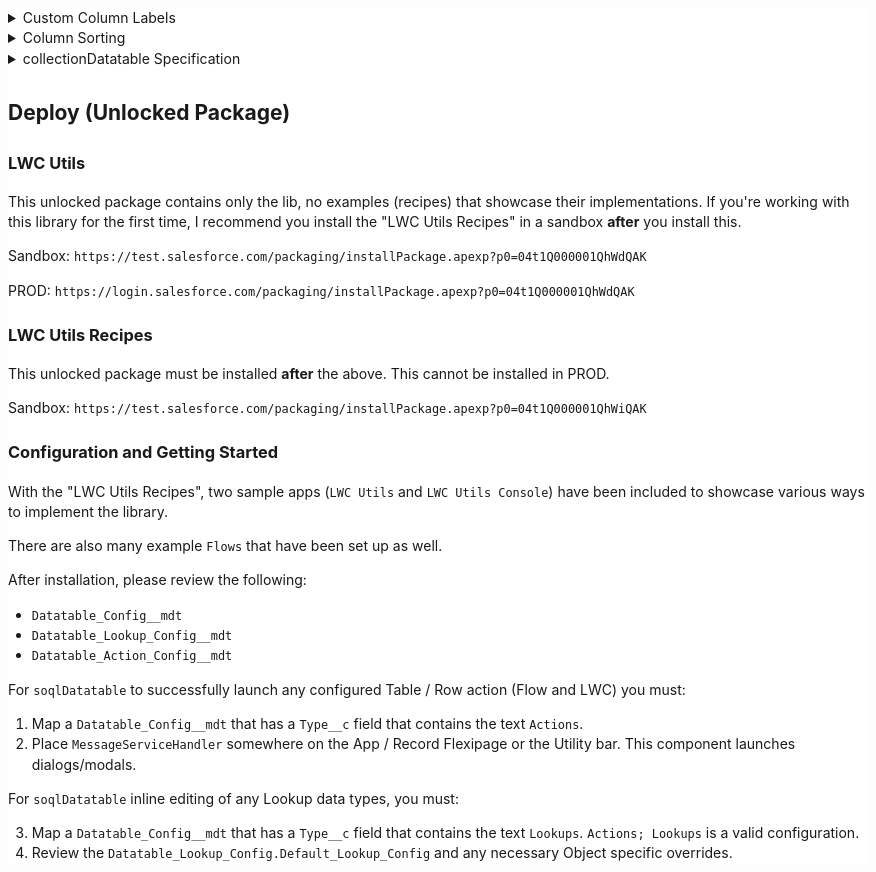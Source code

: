 <details><summary>Custom Column Labels</summary></details>

<details><summary>Column Sorting</summary></details>


<details><summary>collectionDatatable Specification</summary></details>

## Deploy (Unlocked Package)

### LWC Utils

This unlocked package contains only the lib, no examples (recipes) that showcase their implementations. If you're working with this library for the first time, I recommend you install the "LWC Utils Recipes" in a sandbox **after** you install this.

Sandbox: `https://test.salesforce.com/packaging/installPackage.apexp?p0=04t1Q000001QhWdQAK`

PROD: `https://login.salesforce.com/packaging/installPackage.apexp?p0=04t1Q000001QhWdQAK`

### LWC Utils Recipes

This unlocked package must be installed **after** the above. This cannot be installed in PROD.

Sandbox: `https://test.salesforce.com/packaging/installPackage.apexp?p0=04t1Q000001QhWiQAK`

### Configuration and Getting Started

With the "LWC Utils Recipes", two sample apps (`LWC Utils` and `LWC Utils Console`) have been included to showcase various ways to implement the library.

There are also many example `Flows` that have been set up as well.

After installation, please review the following:

- `Datatable_Config__mdt`
- `Datatable_Lookup_Config__mdt`
- `Datatable_Action_Config__mdt`

For `soqlDatatable` to successfully launch any configured Table / Row action (Flow and LWC) you must:

1) Map a `Datatable_Config__mdt` that has a `Type__c` field that contains the text `Actions`.
2) Place `MessageServiceHandler` somewhere on the App / Record Flexipage or the Utility bar. This component launches dialogs/modals.

For `soqlDatatable` inline editing of any Lookup data types, you must:

3) Map a `Datatable_Config__mdt` that has a `Type__c` field that contains the text `Lookups`. `Actions; Lookups` is a valid configuration.
4) Review the `Datatable_Lookup_Config.Default_Lookup_Config` and any necessary Object specific overrides.
